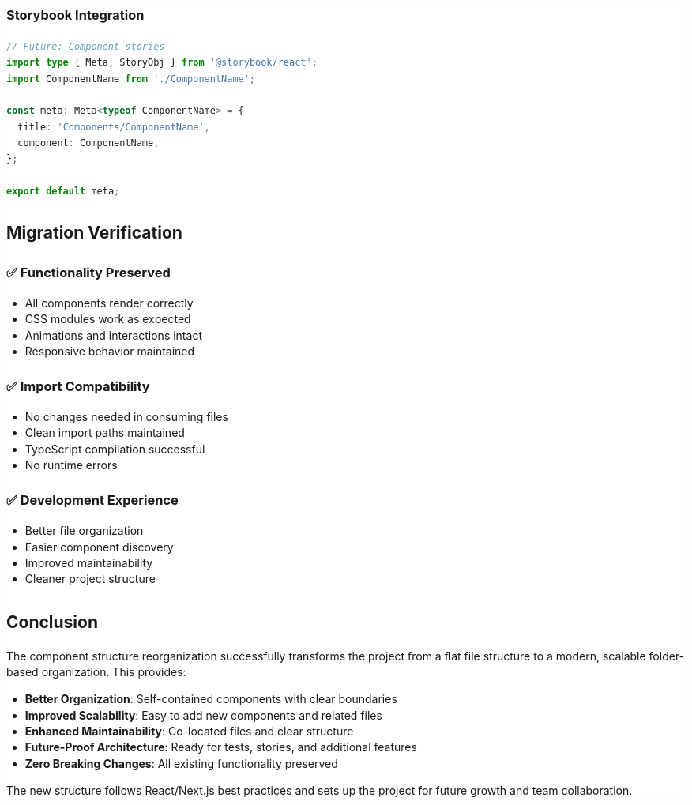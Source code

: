 ### Storybook Integration
```typescript
// Future: Component stories
import type { Meta, StoryObj } from '@storybook/react';
import ComponentName from './ComponentName';

const meta: Meta<typeof ComponentName> = {
  title: 'Components/ComponentName',
  component: ComponentName,
};

export default meta;
```

## Migration Verification

### ✅ **Functionality Preserved**
- All components render correctly
- CSS modules work as expected
- Animations and interactions intact
- Responsive behavior maintained

### ✅ **Import Compatibility**
- No changes needed in consuming files
- Clean import paths maintained
- TypeScript compilation successful
- No runtime errors

### ✅ **Development Experience**
- Better file organization
- Easier component discovery
- Improved maintainability
- Cleaner project structure

## Conclusion

The component structure reorganization successfully transforms the project from a flat file structure to a modern, scalable folder-based organization. This provides:

- **Better Organization**: Self-contained components with clear boundaries
- **Improved Scalability**: Easy to add new components and related files
- **Enhanced Maintainability**: Co-located files and clear structure
- **Future-Proof Architecture**: Ready for tests, stories, and additional features
- **Zero Breaking Changes**: All existing functionality preserved

The new structure follows React/Next.js best practices and sets up the project for future growth and team collaboration.
